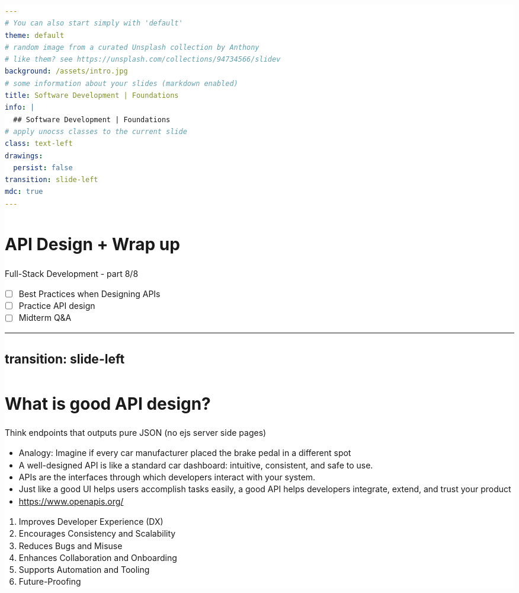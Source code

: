 ```yaml
---
# You can also start simply with 'default'
theme: default
# random image from a curated Unsplash collection by Anthony
# like them? see https://unsplash.com/collections/94734566/slidev
background: /assets/intro.jpg
# some information about your slides (markdown enabled)
title: Software Development | Foundations
info: |
  ## Software Development | Foundations
# apply unocss classes to the current slide
class: text-left
drawings:
  persist: false
transition: slide-left
mdc: true
---
```


# API Design + Wrap up
Full-Stack Development - part 8/8


- [ ] Best Practices when Designing APIs
- [ ] Practice API design
- [ ] Midterm Q&A

<div class="abs-br m-6 text-xl">
  <a href="https://github.com/slidevjs/slidev" target="_blank" class="slidev-icon-btn">
    <carbon:logo-github />
  </a>
</div>



---
transition: slide-left
---

# What is good API design?
Think endpoints that outputs pure JSON (no ejs server side pages)

- Analogy: Imagine if every car manufacturer placed the brake pedal in a different spot
- A well-designed API is like a standard car dashboard: intuitive, consistent, and safe to use.
- APIs are the interfaces through which developers interact with your system.
- Just like a good UI helps users accomplish tasks easily, a good API helps developers integrate, extend, and trust your product
- https://www.openapis.org/
1. Improves Developer Experience (DX)
1. Encourages Consistency and Scalability
1. Reduces Bugs and Misuse
1. Enhances Collaboration and Onboarding
1. Supports Automation and Tooling
1. Future-Proofing
